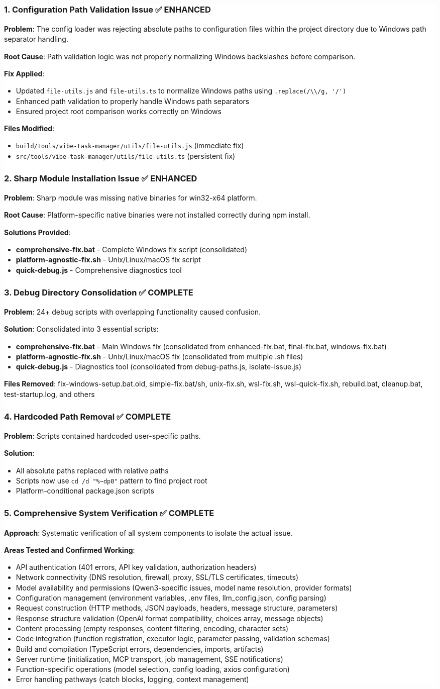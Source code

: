 ### 1. Configuration Path Validation Issue ✅ ENHANCED
**Problem**: The config loader was rejecting absolute paths to configuration files within the project directory due to Windows path separator handling.

**Root Cause**: Path validation logic was not properly normalizing Windows backslashes before comparison.

**Fix Applied**: 
- Updated `file-utils.js` and `file-utils.ts` to normalize Windows paths using `.replace(/\\/g, '/')`
- Enhanced path validation to properly handle Windows path separators
- Ensured project root comparison works correctly on Windows

**Files Modified**:
- `build/tools/vibe-task-manager/utils/file-utils.js` (immediate fix)
- `src/tools/vibe-task-manager/utils/file-utils.ts` (persistent fix)

### 2. Sharp Module Installation Issue ✅ ENHANCED
**Problem**: Sharp module was missing native binaries for win32-x64 platform.

**Root Cause**: Platform-specific native binaries were not installed correctly during npm install.

**Solutions Provided**:
- **comprehensive-fix.bat** - Complete Windows fix script (consolidated)
- **platform-agnostic-fix.sh** - Unix/Linux/macOS fix script
- **quick-debug.js** - Comprehensive diagnostics tool

### 3. Debug Directory Consolidation ✅ COMPLETE
**Problem**: 24+ debug scripts with overlapping functionality caused confusion.

**Solution**: Consolidated into 3 essential scripts:
- **comprehensive-fix.bat** - Main Windows fix (consolidated from enhanced-fix.bat, final-fix.bat, windows-fix.bat)
- **platform-agnostic-fix.sh** - Unix/Linux/macOS fix (consolidated from multiple .sh files)
- **quick-debug.js** - Diagnostics tool (consolidated from debug-paths.js, isolate-issue.js)

**Files Removed**: fix-windows-setup.bat.old, simple-fix.bat/sh, unix-fix.sh, wsl-fix.sh, wsl-quick-fix.sh, rebuild.bat, cleanup.bat, test-startup.log, and others

### 4. Hardcoded Path Removal ✅ COMPLETE
**Problem**: Scripts contained hardcoded user-specific paths.

**Solution**: 
- All absolute paths replaced with relative paths
- Scripts now use `cd /d "%~dp0"` pattern to find project root
- Platform-conditional package.json scripts

### 5. Comprehensive System Verification ✅ COMPLETE
**Approach**: Systematic verification of all system components to isolate the actual issue.

**Areas Tested and Confirmed Working**:
- API authentication (401 errors, API key validation, authorization headers)
- Network connectivity (DNS resolution, firewall, proxy, SSL/TLS certificates, timeouts)
- Model availability and permissions (Qwen3-specific issues, model name resolution, provider formats)
- Configuration management (environment variables, .env files, llm_config.json, config parsing)
- Request construction (HTTP methods, JSON payloads, headers, message structure, parameters)
- Response structure validation (OpenAI format compatibility, choices array, message objects)
- Content processing (empty responses, content filtering, encoding, character sets)
- Code integration (function registration, executor logic, parameter passing, validation schemas)
- Build and compilation (TypeScript errors, dependencies, imports, artifacts)
- Server runtime (initialization, MCP transport, job management, SSE notifications)
- Function-specific operations (model selection, config loading, axios configuration)
- Error handling pathways (catch blocks, logging, context management)
